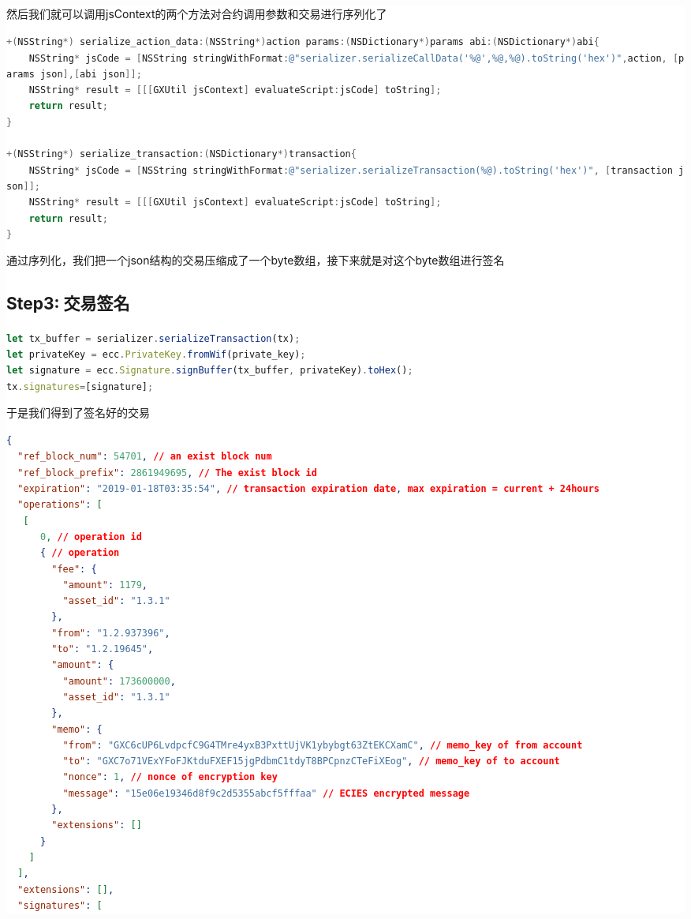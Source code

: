 然后我们就可以调用jsContext的两个方法对合约调用参数和交易进行序列化了

``` Objective-C
+(NSString*) serialize_action_data:(NSString*)action params:(NSDictionary*)params abi:(NSDictionary*)abi{
    NSString* jsCode = [NSString stringWithFormat:@"serializer.serializeCallData('%@',%@,%@).toString('hex')",action, [params json],[abi json]];
    NSString* result = [[[GXUtil jsContext] evaluateScript:jsCode] toString];
    return result;
}

+(NSString*) serialize_transaction:(NSDictionary*)transaction{
    NSString* jsCode = [NSString stringWithFormat:@"serializer.serializeTransaction(%@).toString('hex')", [transaction json]];
    NSString* result = [[[GXUtil jsContext] evaluateScript:jsCode] toString];
    return result;
}
```

通过序列化，我们把一个json结构的交易压缩成了一个byte数组，接下来就是对这个byte数组进行签名

## Step3: 交易签名

```js
let tx_buffer = serializer.serializeTransaction(tx);
let privateKey = ecc.PrivateKey.fromWif(private_key);
let signature = ecc.Signature.signBuffer(tx_buffer, privateKey).toHex();
tx.signatures=[signature];
```

于是我们得到了签名好的交易

``` json
{
  "ref_block_num": 54701, // an exist block num
  "ref_block_prefix": 2861949695, // The exist block id
  "expiration": "2019-01-18T03:35:54", // transaction expiration date, max expiration = current + 24hours
  "operations": [
   [
      0, // operation id
      { // operation
        "fee": {
          "amount": 1179,
          "asset_id": "1.3.1"
        },
        "from": "1.2.937396",
        "to": "1.2.19645",
        "amount": {
          "amount": 173600000,
          "asset_id": "1.3.1"
        },
        "memo": {
          "from": "GXC6cUP6LvdpcfC9G4TMre4yxB3PxttUjVK1ybybgt63ZtEKCXamC", // memo_key of from account
          "to": "GXC7o71VExYFoFJKtduFXEF15jgPdbmC1tdyT8BPCpnzCTeFiXEog", // memo_key of to account
          "nonce": 1, // nonce of encryption key
          "message": "15e06e19346d8f9c2d5355abcf5fffaa" // ECIES encrypted message
        },
        "extensions": []
      }
    ]
  ],
  "extensions": [],
  "signatures": [
```